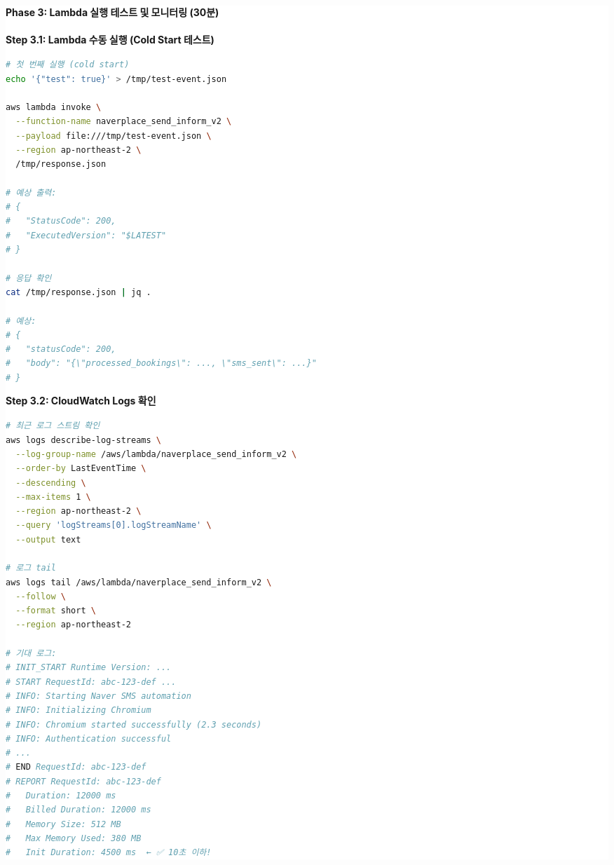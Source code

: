 
#### Phase 3: Lambda 실행 테스트 및 모니터링 (30분)

**Step 3.1: Lambda 수동 실행 (Cold Start 테스트)**
```bash
# 첫 번째 실행 (cold start)
echo '{"test": true}' > /tmp/test-event.json

aws lambda invoke \
  --function-name naverplace_send_inform_v2 \
  --payload file:///tmp/test-event.json \
  --region ap-northeast-2 \
  /tmp/response.json

# 예상 출력:
# {
#   "StatusCode": 200,
#   "ExecutedVersion": "$LATEST"
# }

# 응답 확인
cat /tmp/response.json | jq .

# 예상:
# {
#   "statusCode": 200,
#   "body": "{\"processed_bookings\": ..., \"sms_sent\": ...}"
# }
```

**Step 3.2: CloudWatch Logs 확인**
```bash
# 최근 로그 스트림 확인
aws logs describe-log-streams \
  --log-group-name /aws/lambda/naverplace_send_inform_v2 \
  --order-by LastEventTime \
  --descending \
  --max-items 1 \
  --region ap-northeast-2 \
  --query 'logStreams[0].logStreamName' \
  --output text

# 로그 tail
aws logs tail /aws/lambda/naverplace_send_inform_v2 \
  --follow \
  --format short \
  --region ap-northeast-2

# 기대 로그:
# INIT_START Runtime Version: ...
# START RequestId: abc-123-def ...
# INFO: Starting Naver SMS automation
# INFO: Initializing Chromium
# INFO: Chromium started successfully (2.3 seconds)
# INFO: Authentication successful
# ...
# END RequestId: abc-123-def
# REPORT RequestId: abc-123-def
#   Duration: 12000 ms
#   Billed Duration: 12000 ms
#   Memory Size: 512 MB
#   Max Memory Used: 380 MB
#   Init Duration: 4500 ms  ← ✅ 10초 이하!
```
